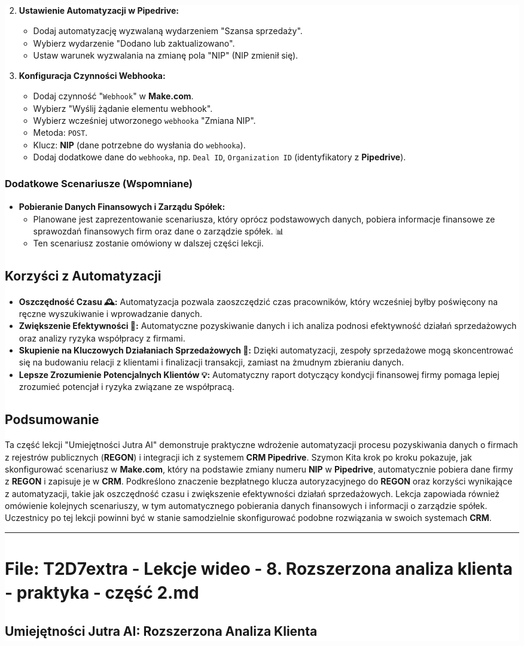 2. **Ustawienie Automatyzacji w Pipedrive:**
    - Dodaj automatyzację wyzwalaną wydarzeniem "Szansa sprzedaży".
    - Wybierz wydarzenie "Dodano lub zaktualizowano".
    - Ustaw warunek wyzwalania na zmianę pola "NIP" (NIP zmienił się).

3. **Konfiguracja Czynności Webhooka:**
    - Dodaj czynność "`Webhook`" w **Make.com**.
    - Wybierz "Wyślij żądanie elementu webhook".
    - Wybierz wcześniej utworzonego `webhooka` "Zmiana NIP".
    - Metoda: `POST`.
    - Klucz: **NIP** (dane potrzebne do wysłania do `webhooka`).
    - Dodaj dodatkowe dane do `webhooka`, np. `Deal ID`, `Organization ID` (identyfikatory z **Pipedrive**).

### Dodatkowe Scenariusze (Wspomniane)

- **Pobieranie Danych Finansowych i Zarządu Spółek:**
    - Planowane jest zaprezentowanie scenariusza, który oprócz podstawowych danych, pobiera informacje finansowe ze sprawozdań finansowych firm oraz dane o zarządzie spółek. 📊
    - Ten scenariusz zostanie omówiony w dalszej części lekcji.

## Korzyści z Automatyzacji

- **Oszczędność Czasu 🕰️:** Automatyzacja pozwala zaoszczędzić czas pracowników, który wcześniej byłby poświęcony na ręczne wyszukiwanie i wprowadzanie danych.
- **Zwiększenie Efektywności 🚀:** Automatyczne pozyskiwanie danych i ich analiza podnosi efektywność działań sprzedażowych oraz analizy ryzyka współpracy z firmami.
- **Skupienie na Kluczowych Działaniach Sprzedażowych 🎯:** Dzięki automatyzacji, zespoły sprzedażowe mogą skoncentrować się na budowaniu relacji z klientami i finalizacji transakcji, zamiast na żmudnym zbieraniu danych.
- **Lepsze Zrozumienie Potencjalnych Klientów 💡:** Automatyczny raport dotyczący kondycji finansowej firmy pomaga lepiej zrozumieć potencjał i ryzyka związane ze współpracą.

## Podsumowanie

Ta część lekcji "Umiejętności Jutra AI" demonstruje praktyczne wdrożenie automatyzacji procesu pozyskiwania danych o firmach z rejestrów publicznych (**REGON**) i integracji ich z systemem **CRM Pipedrive**. Szymon Kita krok po kroku pokazuje, jak skonfigurować scenariusz w **Make.com**, który na podstawie zmiany numeru **NIP** w **Pipedrive**, automatycznie pobiera dane firmy z **REGON** i zapisuje je w **CRM**. Podkreślono znaczenie bezpłatnego klucza autoryzacyjnego do **REGON** oraz korzyści wynikające z automatyzacji, takie jak oszczędność czasu i zwiększenie efektywności działań sprzedażowych. Lekcja zapowiada również omówienie kolejnych scenariuszy, w tym automatycznego pobierania danych finansowych i informacji o zarządzie spółek. Uczestnicy po tej lekcji powinni być w stanie samodzielnie skonfigurować podobne rozwiązania w swoich systemach **CRM**.
___
# File: T2D7extra - Lekcje wideo - 8. Rozszerzona analiza klienta - praktyka - część 2.md
## Umiejętności Jutra AI: Rozszerzona Analiza Klienta
